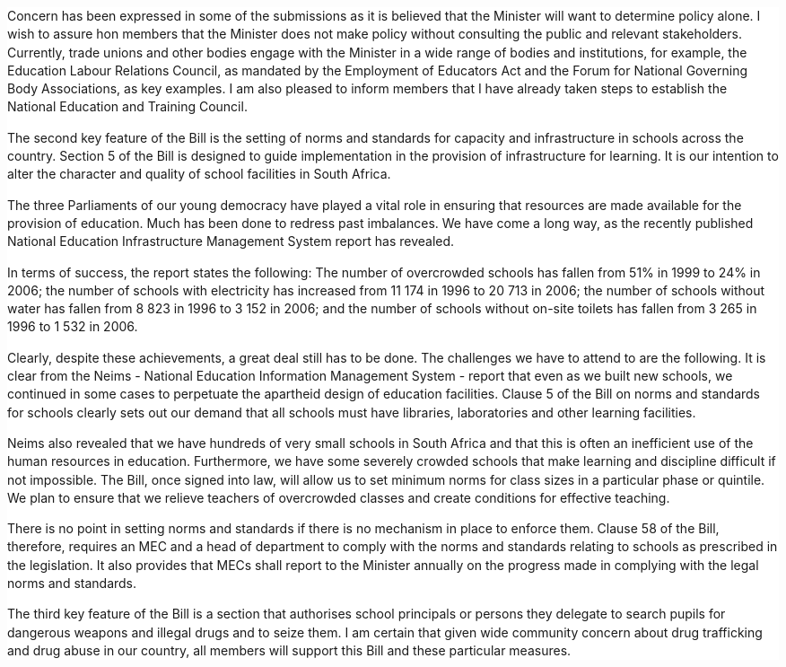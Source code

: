 Concern has been expressed in some of the submissions as it is believed
that the Minister will want to determine policy alone. I wish to assure hon
members that the Minister does not make policy without consulting the
public and relevant stakeholders. Currently, trade unions and other bodies
engage with the Minister in a wide range of bodies and institutions, for
example, the Education Labour Relations Council, as mandated by the
Employment of Educators Act and the Forum for National Governing Body
Associations, as key examples. I am also pleased to inform members that I
have already taken steps to establish the National Education and Training
Council.

The second key feature of the Bill is the setting of norms and standards
for capacity and infrastructure in schools across the country. Section 5 of
the Bill is designed to guide implementation in the provision of
infrastructure for learning. It is our intention to alter the character and
quality of school facilities in South Africa.

The three Parliaments of our young democracy have played a vital role in
ensuring that resources are made available for the provision of education.
Much has been done to redress past imbalances. We have come a long way, as
the recently published National Education Infrastructure Management System
report has revealed.

In terms of success, the report states the following: The number of
overcrowded schools has fallen from 51% in 1999 to 24% in 2006; the number
of schools with electricity has increased from 11 174 in 1996 to 20 713 in
2006; the number of schools without water has fallen from 8 823 in 1996 to
3 152 in 2006; and the number of schools without on-site toilets has fallen
from 3 265 in 1996 to 1 532 in 2006.

Clearly, despite these achievements, a great deal still has to be done. The
challenges we have to attend to are the following. It is clear from the
Neims - National Education Information Management System - report that even
as we built new schools, we continued in some cases to perpetuate the
apartheid design of education facilities. Clause 5 of the Bill on norms and
standards for schools clearly sets out our demand that all schools must
have libraries, laboratories and other learning facilities.

Neims also revealed that we have hundreds of very small schools in South
Africa and that this is often an inefficient use of the human resources in
education. Furthermore, we have some severely crowded schools that make
learning and discipline difficult if not impossible. The Bill, once signed
into law, will allow us to set minimum norms for class sizes in a
particular phase or quintile. We plan to ensure that we relieve teachers of
overcrowded classes and create conditions for effective teaching.

There is no point in setting norms and standards if there is no mechanism
in place to enforce them. Clause 58 of the Bill, therefore, requires an MEC
and a head of department to comply with the norms and standards relating to
schools as prescribed in the legislation. It also provides that MECs shall
report to the Minister annually on the progress made in complying with the
legal norms and standards.

The third key feature of the Bill is a section that authorises school
principals or persons they delegate to search pupils for dangerous weapons
and illegal drugs and to seize them. I am certain that given wide community
concern about drug trafficking and drug abuse in our country, all members
will support this Bill and these particular measures.
